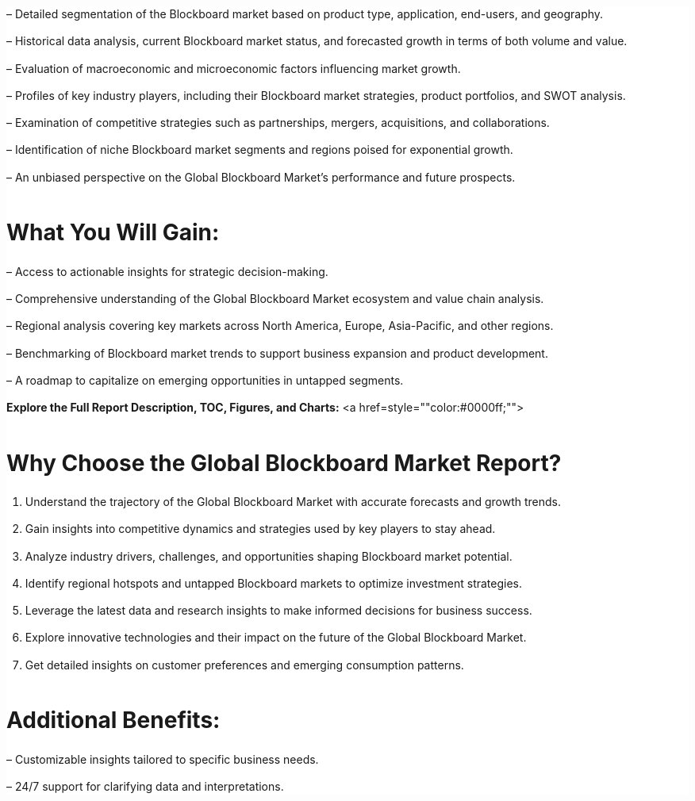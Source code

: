 – Detailed segmentation of the Blockboard market based on product type, application, end-users, and geography.

– Historical data analysis, current Blockboard market status, and forecasted growth in terms of both volume and value.

– Evaluation of macroeconomic and microeconomic factors influencing market growth.

– Profiles of key industry players, including their Blockboard market strategies, product portfolios, and SWOT analysis.

– Examination of competitive strategies such as partnerships, mergers, acquisitions, and collaborations.

– Identification of niche Blockboard market segments and regions poised for exponential growth.

– An unbiased perspective on the Global Blockboard Market’s performance and future prospects.

# <strong>What You Will Gain:</strong>

– Access to actionable insights for strategic decision-making.

– Comprehensive understanding of the Global Blockboard Market ecosystem and value chain analysis.

– Regional analysis covering key markets across North America, Europe, Asia-Pacific, and other regions.

– Benchmarking of Blockboard market trends to support business expansion and product development.

– A roadmap to capitalize on emerging opportunities in untapped segments.

<strong>Explore the Full Report Description, TOC, Figures, and Charts:</strong>
<a href=style=""color:#0000ff;""></a>

# <strong>Why Choose the Global Blockboard Market Report?</strong>

1. Understand the trajectory of the Global Blockboard Market with accurate forecasts and growth trends.

2. Gain insights into competitive dynamics and strategies used by key players to stay ahead.

3. Analyze industry drivers, challenges, and opportunities shaping Blockboard market potential.

4. Identify regional hotspots and untapped Blockboard markets to optimize investment strategies.

5. Leverage the latest data and research insights to make informed decisions for business success.

6. Explore innovative technologies and their impact on the future of the Global Blockboard Market.

7. Get detailed insights on customer preferences and emerging consumption patterns.

# <strong>Additional Benefits:</strong>

– Customizable insights tailored to specific business needs.

– 24/7 support for clarifying data and interpretations.
